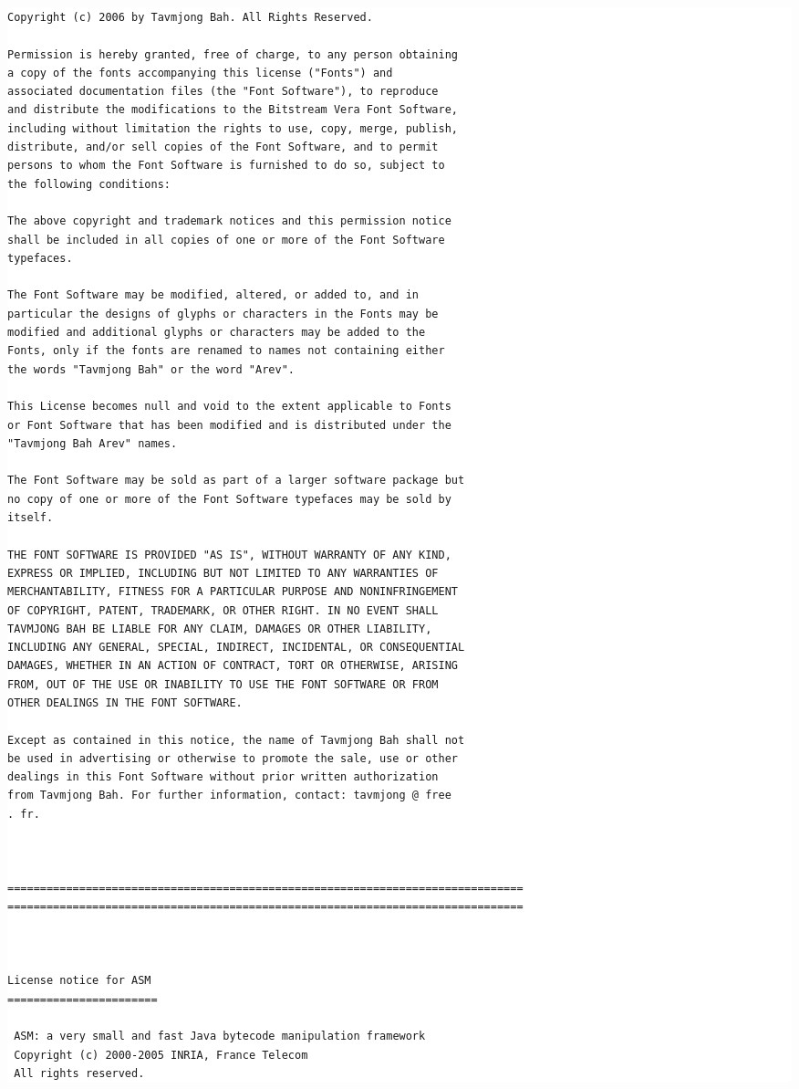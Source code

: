     Copyright (c) 2006 by Tavmjong Bah. All Rights Reserved.

    Permission is hereby granted, free of charge, to any person obtaining
    a copy of the fonts accompanying this license ("Fonts") and
    associated documentation files (the "Font Software"), to reproduce
    and distribute the modifications to the Bitstream Vera Font Software,
    including without limitation the rights to use, copy, merge, publish,
    distribute, and/or sell copies of the Font Software, and to permit
    persons to whom the Font Software is furnished to do so, subject to
    the following conditions:

    The above copyright and trademark notices and this permission notice
    shall be included in all copies of one or more of the Font Software
    typefaces.

    The Font Software may be modified, altered, or added to, and in
    particular the designs of glyphs or characters in the Fonts may be
    modified and additional glyphs or characters may be added to the
    Fonts, only if the fonts are renamed to names not containing either
    the words "Tavmjong Bah" or the word "Arev".

    This License becomes null and void to the extent applicable to Fonts
    or Font Software that has been modified and is distributed under the
    "Tavmjong Bah Arev" names.

    The Font Software may be sold as part of a larger software package but
    no copy of one or more of the Font Software typefaces may be sold by
    itself.

    THE FONT SOFTWARE IS PROVIDED "AS IS", WITHOUT WARRANTY OF ANY KIND,
    EXPRESS OR IMPLIED, INCLUDING BUT NOT LIMITED TO ANY WARRANTIES OF
    MERCHANTABILITY, FITNESS FOR A PARTICULAR PURPOSE AND NONINFRINGEMENT
    OF COPYRIGHT, PATENT, TRADEMARK, OR OTHER RIGHT. IN NO EVENT SHALL
    TAVMJONG BAH BE LIABLE FOR ANY CLAIM, DAMAGES OR OTHER LIABILITY,
    INCLUDING ANY GENERAL, SPECIAL, INDIRECT, INCIDENTAL, OR CONSEQUENTIAL
    DAMAGES, WHETHER IN AN ACTION OF CONTRACT, TORT OR OTHERWISE, ARISING
    FROM, OUT OF THE USE OR INABILITY TO USE THE FONT SOFTWARE OR FROM
    OTHER DEALINGS IN THE FONT SOFTWARE.

    Except as contained in this notice, the name of Tavmjong Bah shall not
    be used in advertising or otherwise to promote the sale, use or other
    dealings in this Font Software without prior written authorization
    from Tavmjong Bah. For further information, contact: tavmjong @ free
    . fr.



    ===============================================================================
    ===============================================================================



    License notice for ASM
    =======================

     ASM: a very small and fast Java bytecode manipulation framework
     Copyright (c) 2000-2005 INRIA, France Telecom
     All rights reserved.
